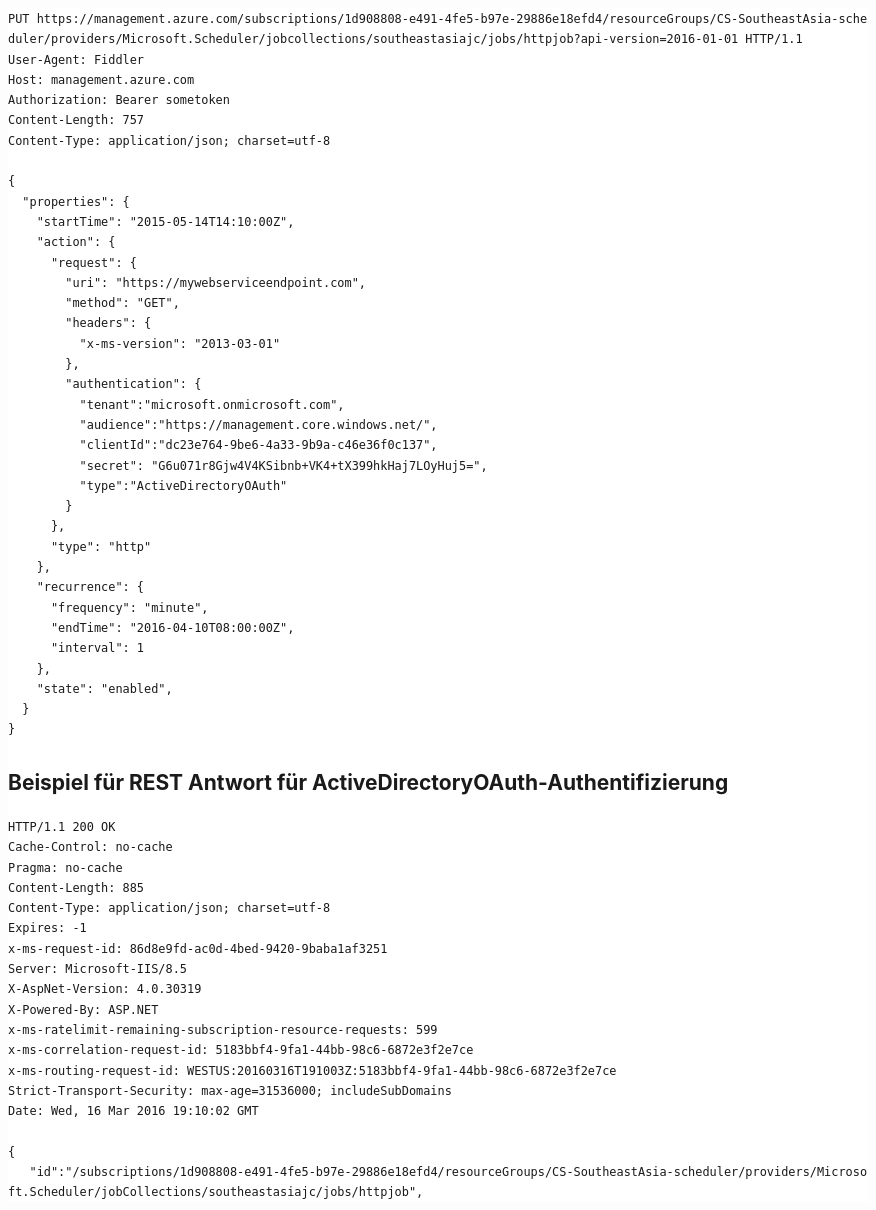 ```
PUT https://management.azure.com/subscriptions/1d908808-e491-4fe5-b97e-29886e18efd4/resourceGroups/CS-SoutheastAsia-scheduler/providers/Microsoft.Scheduler/jobcollections/southeastasiajc/jobs/httpjob?api-version=2016-01-01 HTTP/1.1
User-Agent: Fiddler
Host: management.azure.com
Authorization: Bearer sometoken
Content-Length: 757
Content-Type: application/json; charset=utf-8

{
  "properties": {
    "startTime": "2015-05-14T14:10:00Z",
    "action": {
      "request": {
        "uri": "https://mywebserviceendpoint.com",
        "method": "GET",
        "headers": {
          "x-ms-version": "2013-03-01"
        },
        "authentication": {
          "tenant":"microsoft.onmicrosoft.com",
          "audience":"https://management.core.windows.net/",
          "clientId":"dc23e764-9be6-4a33-9b9a-c46e36f0c137",
          "secret": "G6u071r8Gjw4V4KSibnb+VK4+tX399hkHaj7LOyHuj5=",
          "type":"ActiveDirectoryOAuth"
        }
      },
      "type": "http"
    },
    "recurrence": {
      "frequency": "minute",
      "endTime": "2016-04-10T08:00:00Z",
      "interval": 1
    },
    "state": "enabled",
  }
}
```

## <a name="sample-rest-response-for-activedirectoryoauth-authentication"></a>Beispiel für REST Antwort für ActiveDirectoryOAuth-Authentifizierung

```
HTTP/1.1 200 OK
Cache-Control: no-cache
Pragma: no-cache
Content-Length: 885
Content-Type: application/json; charset=utf-8
Expires: -1
x-ms-request-id: 86d8e9fd-ac0d-4bed-9420-9baba1af3251
Server: Microsoft-IIS/8.5
X-AspNet-Version: 4.0.30319
X-Powered-By: ASP.NET
x-ms-ratelimit-remaining-subscription-resource-requests: 599
x-ms-correlation-request-id: 5183bbf4-9fa1-44bb-98c6-6872e3f2e7ce
x-ms-routing-request-id: WESTUS:20160316T191003Z:5183bbf4-9fa1-44bb-98c6-6872e3f2e7ce
Strict-Transport-Security: max-age=31536000; includeSubDomains
Date: Wed, 16 Mar 2016 19:10:02 GMT

{  
   "id":"/subscriptions/1d908808-e491-4fe5-b97e-29886e18efd4/resourceGroups/CS-SoutheastAsia-scheduler/providers/Microsoft.Scheduler/jobCollections/southeastasiajc/jobs/httpjob",
```